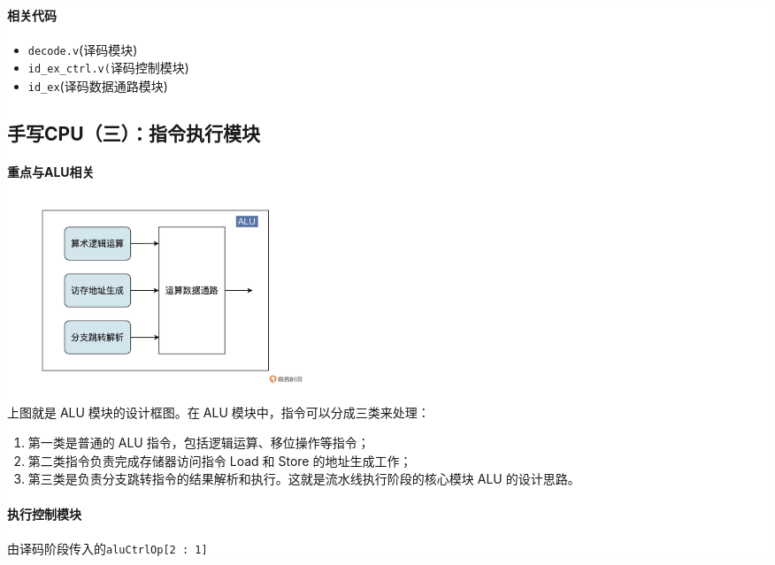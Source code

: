 

#### 相关代码

- `decode.v`(译码模块)
- `id_ex_ctrl.v(`译码控制模块)
- `id_ex`(译码数据通路模块)





## 手写CPU（三）：指令执行模块

**重点与ALU相关**

<img src="pic/e3548857ab073bb598f1dff35a245f28.jpg" alt="img" style="zoom:33%;" />

上图就是 ALU 模块的设计框图。在 ALU 模块中，指令可以分成三类来处理：

1. 第一类是普通的 ALU 指令，包括逻辑运算、移位操作等指令；
2. 第二类指令负责完成存储器访问指令 Load 和 Store 的地址生成工作；
3. 第三类是负责分支跳转指令的结果解析和执行。这就是流水线执行阶段的核心模块 ALU 的设计思路。

#### **执行控制模块**

由译码阶段传入的`aluCtrlOp[2 : 1]`
